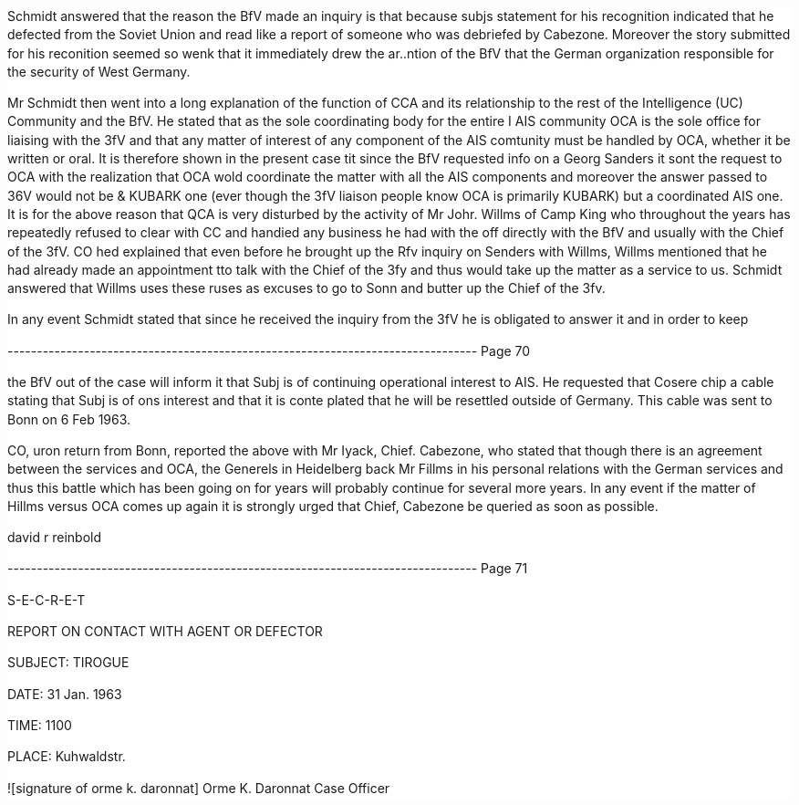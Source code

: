 Schmidt answered that the reason the BfV made an inquiry is that because subjs statement for his recognition indicated that he defected from the Soviet Union and read like a report of someone who was debriefed by Cabezone. Moreover the story submitted for his reconition seemed so wenk that it immediately drew the ar..ntion of the BfV that the German organization responsible for the security of West Germany.

Mr Schmidt then went into a long explanation of the function of CCA and its relationship to the rest of the Intelligence (UC) Community and the BfV. He stated that as the sole coordinating body for the entire I AIS community OCA is the sole office for liaising with the 3fV and that any matter of interest of any component of the AIS comtunity must be handled by OCA, whether it be written or oral. It is therefore shown in the present case tit since the BfV requested info on a Georg Sanders it sont the request to OCA with the realization that OCA wold coordinate the matter with all the AIS components and moreover the answer passed to 36V would not be & KUBARK one (ever though the 3fV liaison people know OCA is primarily KUBARK) but a coordinated AIS one. It is for the above reason that QCA is very disturbed by the activity of Mr Johr. Willms of Camp King who throughout the years has repeatedly refused to clear with CC and handied any business he had with the off directly with the BfV and usually with the Chief of the 3fV. CO hed explained that even before he brought up the Rfv inquiry on Senders with Willms, Willms mentioned that he had already made an appointment tto talk with the Chief of the 3fy and thus would take up the matter as a service to us. Schmidt answered that Willms uses these ruses as excuses to go to Sonn and butter up the Chief of the 3fv.

In any event Schmidt stated that since he received the inquiry from the 3fV he is obligated to answer it and in order to keep


-------------------------------------------------------------------------------- Page 70

the BfV out of the case will inform it that Subj is of continuing operational interest to AIS. He requested that Cosere chip a cable stating that Subj is of ons interest and that it is conte plated that he will be resettled outside of Germany. This cable was sent to Bonn on 6 Feb 1963.

CO, uron return from Bonn, reported the above with Mr Iyack, Chief. Cabezone, who stated that though there is an agreement between the services and OCA, the Generels in Heidelberg back Mr Fillms in his personal relations with the German services and thus this battle which has been going on for years will probably continue for several more years. In any event if the matter of Hillms versus OCA comes up again it is strongly urged that Chief, Cabezone be queried as soon as possible.

david r reinbold


-------------------------------------------------------------------------------- Page 71

S-E-C-R-E-T

REPORT ON CONTACT WITH AGENT OR DEFECTOR

SUBJECT: TIROGUE

DATE: 31 Jan. 1963

TIME: 1100

PLACE: Kuhwaldstr.

![signature of orme k. daronnat]
Orme K. Daronnat
Case Officer
